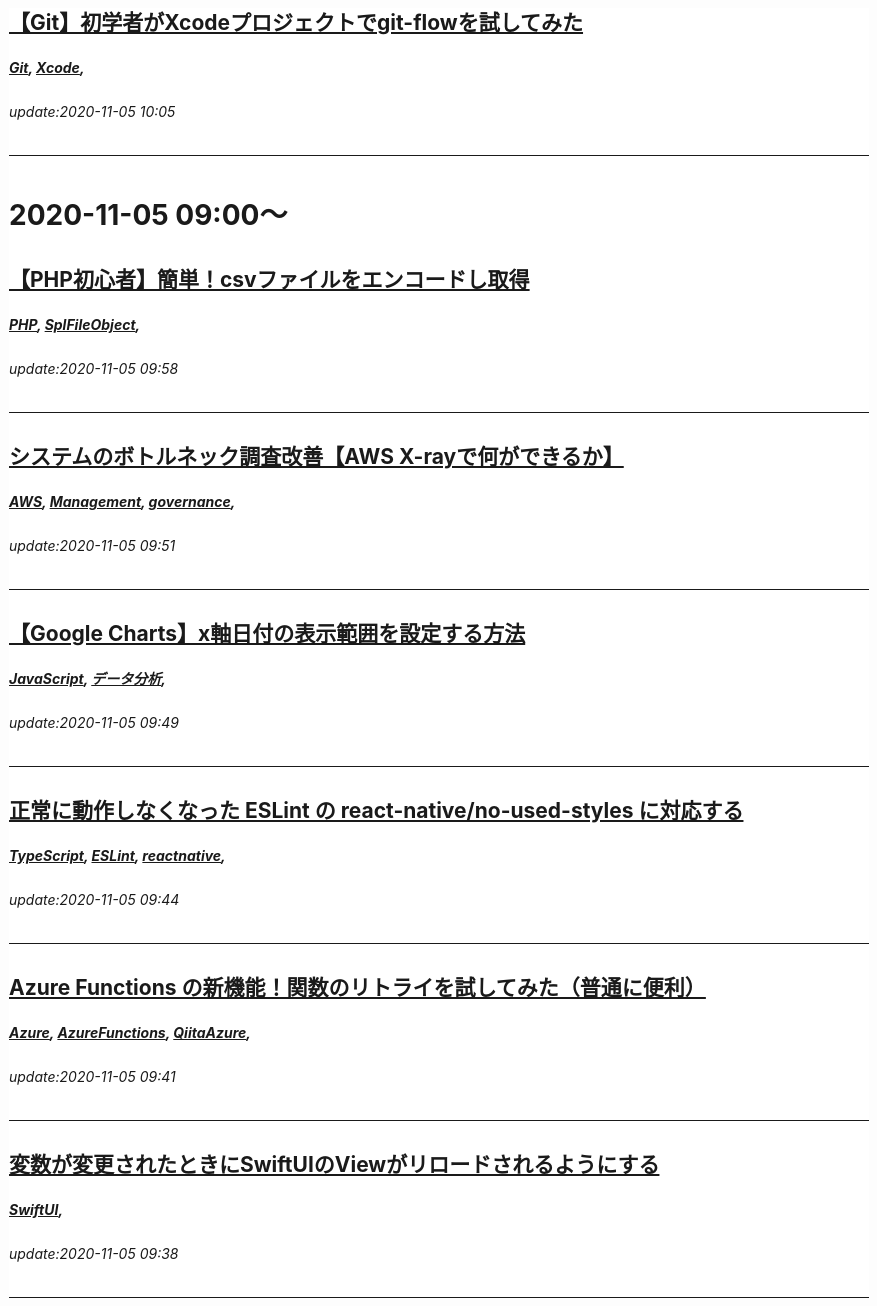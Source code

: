 ## [【Git】初学者がXcodeプロジェクトでgit-flowを試してみた](https://qiita.com/kudpig/items/e7be8195cb11c8823e9c)
##### [Git](https://qiita.com/tags/Git), [Xcode](https://qiita.com/tags/Xcode), 
###### update:2020-11-05 10:05
---




# 2020-11-05 09:00～
## [【PHP初心者】簡単！csvファイルをエンコードし取得](https://qiita.com/ygikrps_/items/8064207cd8da02be0f23)
##### [PHP](https://qiita.com/tags/PHP), [SplFileObject](https://qiita.com/tags/SplFileObject), 
###### update:2020-11-05 09:58
---
## [システムのボトルネック調査改善【AWS X-rayで何ができるか】](https://qiita.com/toma_shohei/items/4f9fe7fd02cdd714dc72)
##### [AWS](https://qiita.com/tags/AWS), [Management](https://qiita.com/tags/Management), [governance](https://qiita.com/tags/governance), 
###### update:2020-11-05 09:51
---
## [【Google Charts】x軸日付の表示範囲を設定する方法](https://qiita.com/narumiyam/items/fb0a5ae8a167d93fd43d)
##### [JavaScript](https://qiita.com/tags/JavaScript), [データ分析](https://qiita.com/tags/データ分析), 
###### update:2020-11-05 09:49
---
## [正常に動作しなくなった ESLint の react-native/no-used-styles に対応する](https://qiita.com/mitsuharu_e/items/9fb6d4fa007ad78130bc)
##### [TypeScript](https://qiita.com/tags/TypeScript), [ESLint](https://qiita.com/tags/ESLint), [reactnative](https://qiita.com/tags/reactnative), 
###### update:2020-11-05 09:44
---
## [Azure Functions の新機能！関数のリトライを試してみた（普通に便利）](https://qiita.com/okazuki/items/f8f7d9ba6c258d20dbc2)
##### [Azure](https://qiita.com/tags/Azure), [AzureFunctions](https://qiita.com/tags/AzureFunctions), [QiitaAzure](https://qiita.com/tags/QiitaAzure), 
###### update:2020-11-05 09:41
---
## [変数が変更されたときにSwiftUIのViewがリロードされるようにする](https://qiita.com/MaShunzhe/items/cb45b5607fa586f6c442)
##### [SwiftUI](https://qiita.com/tags/SwiftUI), 
###### update:2020-11-05 09:38
---